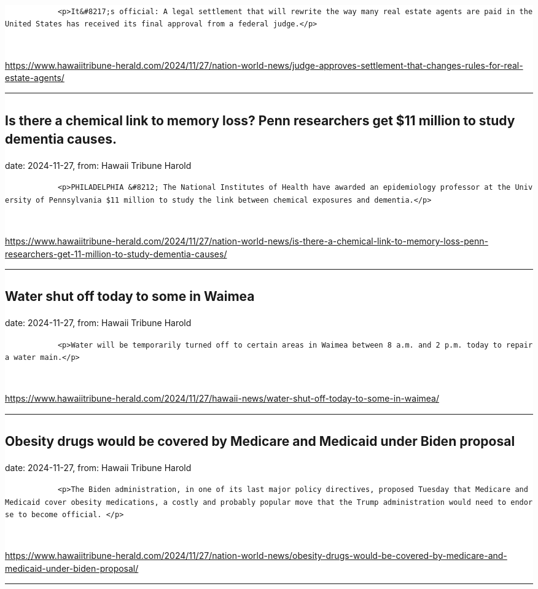 				<p>It&#8217;s official: A legal settlement that will rewrite the way many real estate agents are paid in the United States has received its final approval from a federal judge.</p>
			 

<br> 

<https://www.hawaiitribune-herald.com/2024/11/27/nation-world-news/judge-approves-settlement-that-changes-rules-for-real-estate-agents/>

---

## Is there a chemical link to memory loss? Penn researchers get $11 million to study dementia causes.

date: 2024-11-27, from: Hawaii Tribune Harold


				<p>PHILADELPHIA &#8212; The National Institutes of Health have awarded an epidemiology professor at the University of Pennsylvania $11 million to study the link between chemical exposures and dementia.</p>
			 

<br> 

<https://www.hawaiitribune-herald.com/2024/11/27/nation-world-news/is-there-a-chemical-link-to-memory-loss-penn-researchers-get-11-million-to-study-dementia-causes/>

---

## Water shut off today to some in Waimea

date: 2024-11-27, from: Hawaii Tribune Harold


				<p>Water will be temporarily turned off to certain areas in Waimea between 8 a.m. and 2 p.m. today to repair a water main.</p>
			 

<br> 

<https://www.hawaiitribune-herald.com/2024/11/27/hawaii-news/water-shut-off-today-to-some-in-waimea/>

---

## Obesity drugs would be covered by Medicare and Medicaid under Biden proposal

date: 2024-11-27, from: Hawaii Tribune Harold


				<p>The Biden administration, in one of its last major policy directives, proposed Tuesday that Medicare and Medicaid cover obesity medications, a costly and probably popular move that the Trump administration would need to endorse to become official. </p>
			 

<br> 

<https://www.hawaiitribune-herald.com/2024/11/27/nation-world-news/obesity-drugs-would-be-covered-by-medicare-and-medicaid-under-biden-proposal/>

---